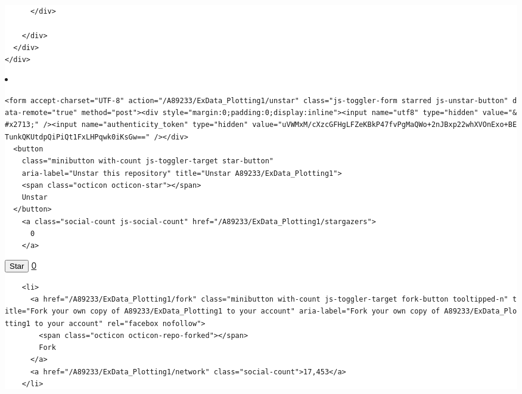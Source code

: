           </div>

        </div>
      </div>
    </div>

</form>
    </li>

  <li>
    
  <div class="js-toggler-container js-social-container starring-container ">

    <form accept-charset="UTF-8" action="/A89233/ExData_Plotting1/unstar" class="js-toggler-form starred js-unstar-button" data-remote="true" method="post"><div style="margin:0;padding:0;display:inline"><input name="utf8" type="hidden" value="&#x2713;" /><input name="authenticity_token" type="hidden" value="uVWMxM/cXzcGFHgLFZeKBkP47fvPgMaQWo+2nJBxp22whXVOnExo+BETunkQKUtdpQiPiQt1FxLHPqwk0iKsGw==" /></div>
      <button
        class="minibutton with-count js-toggler-target star-button"
        aria-label="Unstar this repository" title="Unstar A89233/ExData_Plotting1">
        <span class="octicon octicon-star"></span>
        Unstar
      </button>
        <a class="social-count js-social-count" href="/A89233/ExData_Plotting1/stargazers">
          0
        </a>
</form>
    <form accept-charset="UTF-8" action="/A89233/ExData_Plotting1/star" class="js-toggler-form unstarred js-star-button" data-remote="true" method="post"><div style="margin:0;padding:0;display:inline"><input name="utf8" type="hidden" value="&#x2713;" /><input name="authenticity_token" type="hidden" value="Nzh/Pv2sdhFvVELgbobi/u34rc/7jyIW7GjXZsqQfel90qdMTh2joE5WupuI3Yhc8+501Ak1Q1AHanJ8iXk0jg==" /></div>
      <button
        class="minibutton with-count js-toggler-target star-button"
        aria-label="Star this repository" title="Star A89233/ExData_Plotting1">
        <span class="octicon octicon-star"></span>
        Star
      </button>
        <a class="social-count js-social-count" href="/A89233/ExData_Plotting1/stargazers">
          0
        </a>
</form>  </div>

  </li>


        <li>
          <a href="/A89233/ExData_Plotting1/fork" class="minibutton with-count js-toggler-target fork-button tooltipped-n" title="Fork your own copy of A89233/ExData_Plotting1 to your account" aria-label="Fork your own copy of A89233/ExData_Plotting1 to your account" rel="facebox nofollow">
            <span class="octicon octicon-repo-forked"></span>
            Fork
          </a>
          <a href="/A89233/ExData_Plotting1/network" class="social-count">17,453</a>
        </li>
